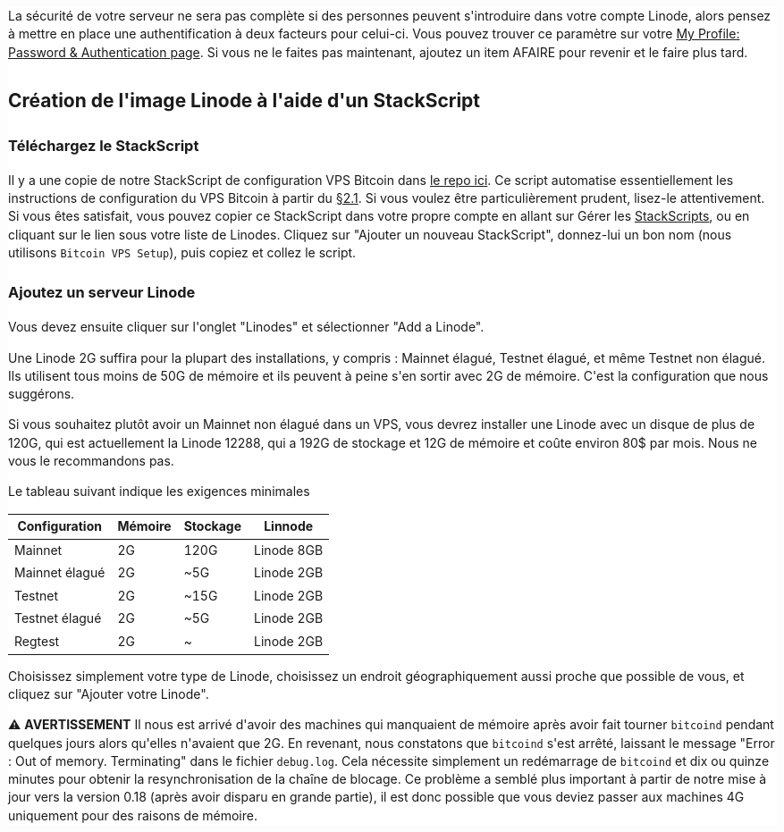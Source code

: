 La sécurité de votre serveur ne sera pas complète si des personnes peuvent s'introduire dans votre compte Linode, alors pensez à mettre en place une authentification à deux facteurs pour celui-ci. Vous pouvez trouver ce paramètre sur votre [My Profile: Password & Authentication page](https://manager.linode.com/profile/auth). Si vous ne le faites pas maintenant, ajoutez un item AFAIRE pour revenir et le faire plus tard.

## Création de l'image Linode à l'aide d'un StackScript

### Téléchargez le StackScript

Il y a une copie de notre StackScript de configuration VPS Bitcoin dans [le repo ici](02_2__Script_Linode_Setup.stackscript). Ce script automatise essentiellement les instructions de configuration du VPS Bitcoin à partir du [§2.1](02_1_Installation_manuelle_d_un_VPS_Bitcoin-Core.md). Si vous voulez être particulièrement prudent, lisez-le attentivement. Si vous êtes satisfait, vous pouvez copier ce StackScript dans votre propre compte en allant sur Gérer les [StackScripts](https://manager.linode.com/stackscripts/index), ou en cliquant sur le lien sous votre liste de Linodes. Cliquez sur "Ajouter un nouveau StackScript", donnez-lui un bon nom (nous utilisons `Bitcoin VPS Setup`), puis copiez et collez le script.

### Ajoutez un serveur Linode

Vous devez ensuite cliquer sur l'onglet "Linodes" et sélectionner "Add a Linode".

Une Linode 2G suffira pour la plupart des installations, y compris : Mainnet élagué, Testnet élagué, et même Testnet non élagué. Ils utilisent tous moins de 50G de mémoire et ils peuvent à peine s'en sortir avec 2G de mémoire. C'est la configuration que nous suggérons.

Si vous souhaitez plutôt avoir un Mainnet non élagué dans un VPS, vous devrez installer une Linode avec un disque de plus de 120G, qui est actuellement la Linode 12288, qui a 192G de stockage et 12G de mémoire et coûte environ 80$ par mois. Nous ne vous le recommandons pas.

Le tableau suivant indique les exigences minimales

| Configuration | Mémoire | Stockage | Linnode |
|-------|--------|---------|---------|
| Mainnet | 2G | 120G | Linode 8GB |
| Mainnet élagué | 2G | ~5G | Linode 2GB |
| Testnet | 2G | ~15G | Linode 2GB |
| Testnet élagué | 2G | ~5G | Linode 2GB |
| Regtest | 2G | ~ | Linode 2GB |

Choisissez simplement votre type de Linode, choisissez un endroit géographiquement aussi proche que possible de vous, et cliquez sur "Ajouter votre Linode".

:warning: **AVERTISSEMENT** Il nous est arrivé d'avoir des machines qui manquaient de mémoire après avoir fait tourner `bitcoind` pendant quelques jours alors qu'elles n'avaient que 2G. En revenant, nous constatons que `bitcoind` s'est arrêté, laissant le message "Error : Out of memory. Terminating" dans le fichier `debug.log`. Cela nécessite simplement un redémarrage de `bitcoind` et dix ou quinze minutes pour obtenir la resynchronisation de la chaîne de blocage. Ce problème a semblé plus important à partir de notre mise à jour vers la version 0.18 (après avoir disparu en grande partie), il est donc possible que vous deviez passer aux machines 4G uniquement pour des raisons de mémoire.
